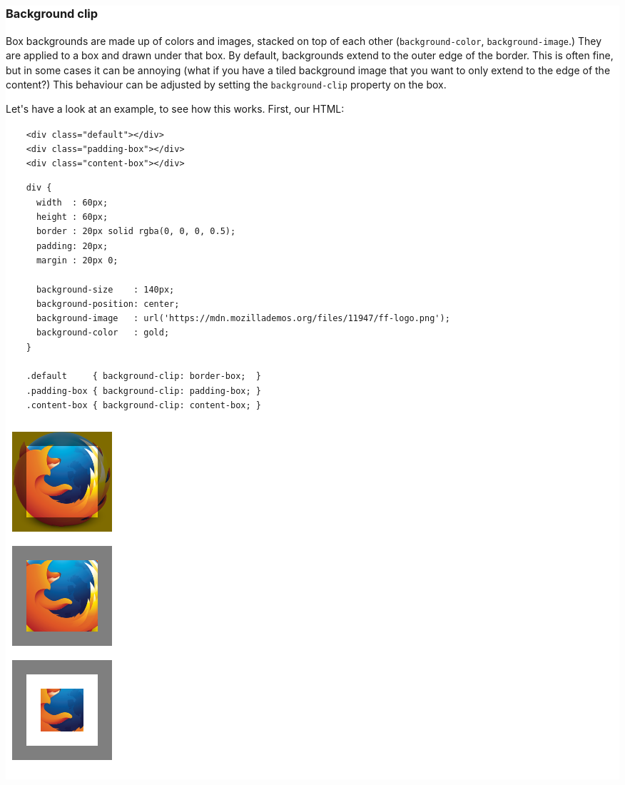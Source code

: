 ### Background clip

Box backgrounds are made up of colors and images, stacked on top of each other (`background-color`, `background-image`.) They are applied to a box and drawn under that box. By default, backgrounds extend to the outer edge of the border. This is often fine, but in some cases it can be annoying (what if you have a tiled background image that you want to only extend to the edge of the content?) This behaviour can be adjusted by setting the `background-clip` property on the box.

Let's have a look at an example, to see how this works. First, our HTML:
```
    <div class="default"></div>
    <div class="padding-box"></div>
    <div class="content-box"></div>
```
```
    div {
      width  : 60px;
      height : 60px;
      border : 20px solid rgba(0, 0, 0, 0.5);
      padding: 20px;
      margin : 20px 0;

      background-size    : 140px;
      background-position: center;
      background-image   : url('https://mdn.mozillademos.org/files/11947/ff-logo.png');
      background-color   : gold;
    }

    .default     { background-clip: border-box;  }
    .padding-box { background-clip: padding-box; }
    .content-box { background-clip: content-box; }
```
![](img/clip.png)
